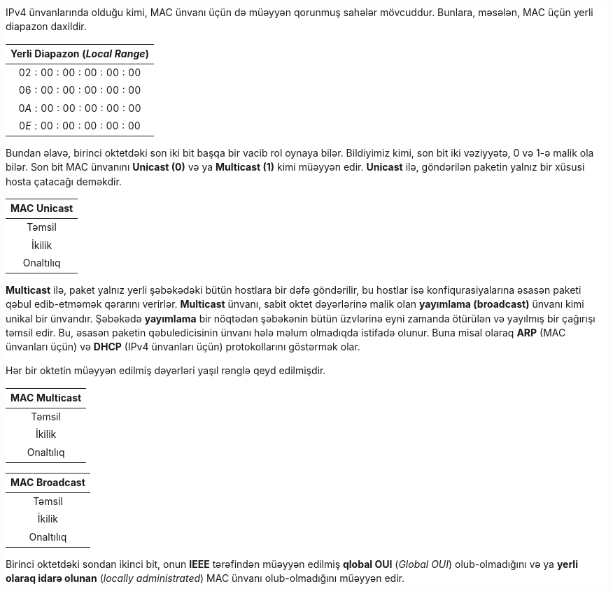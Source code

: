 IPv4 ünvanlarında olduğu kimi, MAC ünvanı üçün də müəyyən qorunmuş sahələr mövcuddur. Bunlara, məsələn, MAC üçün yerli diapazon daxildir.

| Yerli Diapazon (*Local Range*) |
| :---: |
| $02:00:00:00:00:00$ |
| $06:00:00:00:00:00$ |
| $0A:00:00:00:00:00$ |
| $0E:00:00:00:00:00$ |

Bundan əlavə, birinci oktetdəki son iki bit başqa bir vacib rol oynaya bilər. Bildiyimiz kimi, son bit iki vəziyyətə, $0$ və $1$-ə malik ola bilər. Son bit MAC ünvanını **Unicast ($0$)** və ya **Multicast ($1$)** kimi müəyyən edir. **Unicast** ilə, göndərilən paketin yalnız bir xüsusi hosta çatacağı deməkdir.

| MAC Unicast |
| :---: |
| Təmsil | 1-ci Oktet | 2-ci Oktet | 3-cü Oktet | 4-cü Oktet | 5-ci Oktet | 6-cı Oktet |
| İkilik | $1101\ 111\mathbf{0}$ | $1010\ 1101$ | $1011\ 1110$ | $1110\ 1111$ | $0001\ 0011$ | $0011\ 0111$ |
| Onaltılıq | $DE$ | $AD$ | $BE$ | $EF$ | $13$ | $37$ |

**Multicast** ilə, paket yalnız yerli şəbəkədəki bütün hostlara bir dəfə göndərilir, bu hostlar isə konfiqurasiyalarına əsasən paketi qəbul edib-etməmək qərarını verirlər. **Multicast** ünvanı, sabit oktet dəyərlərinə malik olan **yayımlama (broadcast)** ünvanı kimi unikal bir ünvandır. Şəbəkədə **yayımlama** bir nöqtədən şəbəkənin bütün üzvlərinə eyni zamanda ötürülən və yayılmış bir çağırışı təmsil edir. Bu, əsasən paketin qəbuledicisinin ünvanı hələ məlum olmadıqda istifadə olunur. Buna misal olaraq **ARP** (MAC ünvanları üçün) və **DHCP** (IPv4 ünvanları üçün) protokollarını göstərmək olar.

Hər bir oktetin müəyyən edilmiş dəyərləri yaşıl rənglə qeyd edilmişdir.

| MAC Multicast |
| :---: |
| Təmsil | 1-ci Oktet | 2-ci Oktet | 3-cü Oktet | 4-cü Oktet | 5-ci Oktet | 6-cı Oktet |
| İkilik | $0000\ 000\mathbf{1}$ | $0000\ 0000$ | $0101\ 1110$ | $1110\ 1111$ | $0001\ 0011$ | $0011\ 0111$ |
| Onaltılıq | **01** | **00** | **5E** | $EF$ | $13$ | $37$ |

| MAC Broadcast |
| :---: |
| Təmsil | 1-ci Oktet | 2-ci Oktet | 3-cü Oktet | 4-cü Oktet | 5-ci Oktet | 6-cı Oktet |
| İkilik | $1111\ 1111$ | $1111\ 1111$ | $1111\ 1111$ | $1111\ 1111$ | $1111\ 1111$ | $1111\ 1111$ |
| Onaltılıq | **FF** | **FF** | **FF** | **FF** | **FF** | **FF** |

Birinci oktetdəki sondan ikinci bit, onun **IEEE** tərəfindən müəyyən edilmiş **qlobal OUI** (*Global OUI*) olub-olmadığını və ya **yerli olaraq idarə olunan** (*locally administrated*) MAC ünvanı olub-olmadığını müəyyən edir.
